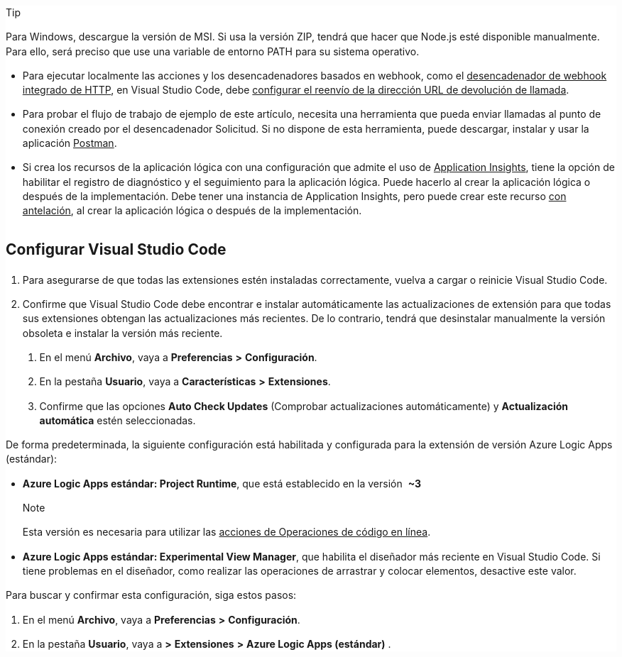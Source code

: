   > [!TIP]
  > Para Windows, descargue la versión de MSI. Si usa la versión ZIP, tendrá que hacer que Node.js esté disponible manualmente. Para ello, será preciso que use una variable de entorno PATH para su sistema operativo.

* Para ejecutar localmente las acciones y los desencadenadores basados en webhook, como el [desencadenador de webhook integrado de HTTP](../connectors/connectors-native-webhook.md), en Visual Studio Code, debe [configurar el reenvío de la dirección URL de devolución de llamada](#webhook-setup).

* Para probar el flujo de trabajo de ejemplo de este artículo, necesita una herramienta que pueda enviar llamadas al punto de conexión creado por el desencadenador Solicitud. Si no dispone de esta herramienta, puede descargar, instalar y usar la aplicación [Postman](https://www.postman.com/downloads/).

* Si crea los recursos de la aplicación lógica con una configuración que admite el uso de [Application Insights](../azure-monitor/app/app-insights-overview.md), tiene la opción de habilitar el registro de diagnóstico y el seguimiento para la aplicación lógica. Puede hacerlo al crear la aplicación lógica o después de la implementación. Debe tener una instancia de Application Insights, pero puede crear este recurso [con antelación](../azure-monitor/app/create-workspace-resource.md), al crear la aplicación lógica o después de la implementación.

<a name="set-up"></a>

## <a name="set-up-visual-studio-code"></a>Configurar Visual Studio Code

1. Para asegurarse de que todas las extensiones estén instaladas correctamente, vuelva a cargar o reinicie Visual Studio Code.

1. Confirme que Visual Studio Code debe encontrar e instalar automáticamente las actualizaciones de extensión para que todas sus extensiones obtengan las actualizaciones más recientes. De lo contrario, tendrá que desinstalar manualmente la versión obsoleta e instalar la versión más reciente.

   1. En el menú **Archivo**, vaya a **Preferencias** **>** **Configuración**.

   1. En la pestaña **Usuario**, vaya a **Características** **>** **Extensiones**.

   1. Confirme que las opciones **Auto Check Updates** (Comprobar actualizaciones automáticamente) y **Actualización automática** estén seleccionadas.

De forma predeterminada, la siguiente configuración está habilitada y configurada para la extensión de versión Azure Logic Apps (estándar):

* **Azure Logic Apps estándar: Project Runtime**, que está establecido en la versión  **~3**

  > [!NOTE]
  > Esta versión es necesaria para utilizar las [acciones de Operaciones de código en línea](../logic-apps/logic-apps-add-run-inline-code.md).

* **Azure Logic Apps estándar: Experimental View Manager**, que habilita el diseñador más reciente en Visual Studio Code. Si tiene problemas en el diseñador, como realizar las operaciones de arrastrar y colocar elementos, desactive este valor.

Para buscar y confirmar esta configuración, siga estos pasos:

1. En el menú **Archivo**, vaya a **Preferencias** **>** **Configuración**.

1. En la pestaña **Usuario**, vaya a **>** **Extensiones** **>** **Azure Logic Apps (estándar)** .


   [aborted-icon]: ./media/create-single-tenant-workflows-visual-studio-code/aborted.png
   [cancelled-icon]: ./media/create-single-tenant-workflows-visual-studio-code/cancelled.png
   [failed-icon]: ./media/create-single-tenant-workflows-visual-studio-code/failed.png
   [running-icon]: ./media/create-single-tenant-workflows-visual-studio-code/running.png
   [skipped-icon]: ./media/create-single-tenant-workflows-visual-studio-code/skipped.png
   [succeeded-icon]: ./media/create-single-tenant-workflows-visual-studio-code/succeeded.png
   [succeeded-with-retries-icon]: ./media/create-single-tenant-workflows-visual-studio-code/succeeded-with-retries.png
   [timed-out-icon]: ./media/create-single-tenant-workflows-visual-studio-code/timed-out.png
   [waiting-icon]: ./media/create-single-tenant-workflows-visual-studio-code/waiting.png